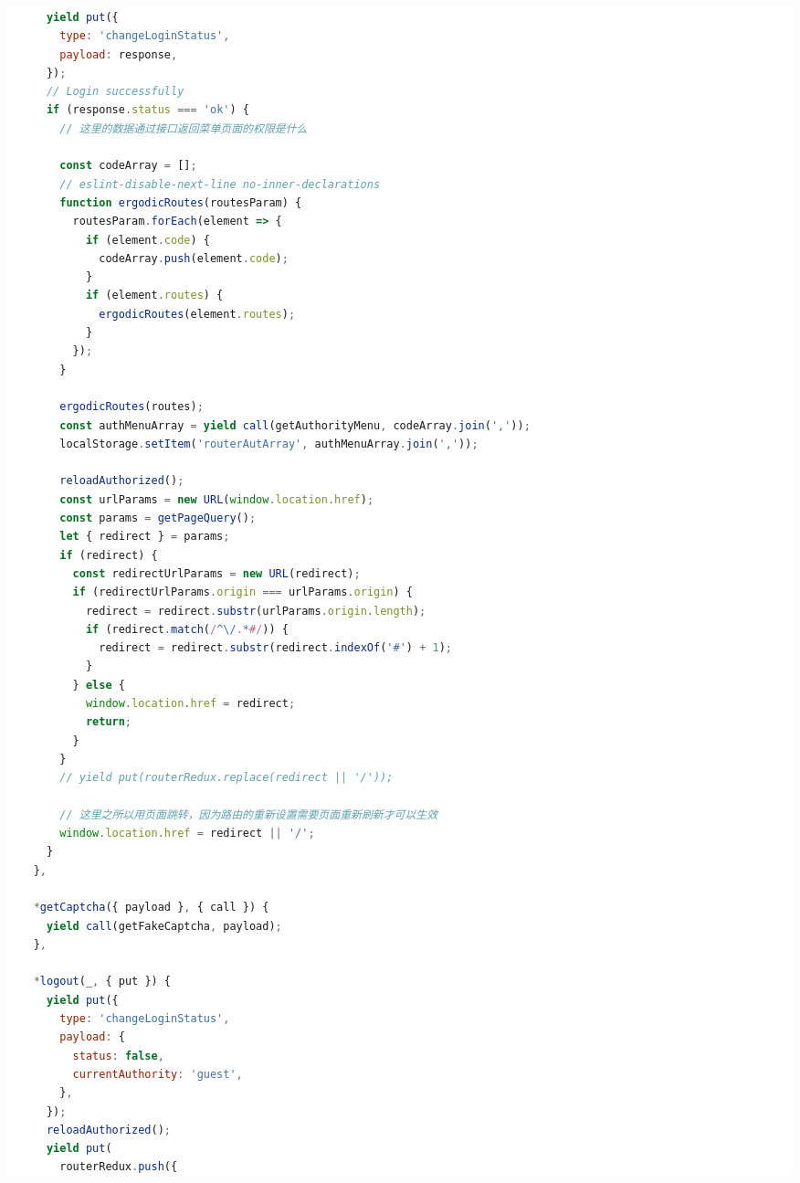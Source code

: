 ```js
      yield put({
        type: 'changeLoginStatus',
        payload: response,
      });
      // Login successfully
      if (response.status === 'ok') {
        // 这里的数据通过接口返回菜单页面的权限是什么

        const codeArray = [];
        // eslint-disable-next-line no-inner-declarations
        function ergodicRoutes(routesParam) {
          routesParam.forEach(element => {
            if (element.code) {
              codeArray.push(element.code);
            }
            if (element.routes) {
              ergodicRoutes(element.routes);
            }
          });
        }

        ergodicRoutes(routes);
        const authMenuArray = yield call(getAuthorityMenu, codeArray.join(','));
        localStorage.setItem('routerAutArray', authMenuArray.join(','));

        reloadAuthorized();
        const urlParams = new URL(window.location.href);
        const params = getPageQuery();
        let { redirect } = params;
        if (redirect) {
          const redirectUrlParams = new URL(redirect);
          if (redirectUrlParams.origin === urlParams.origin) {
            redirect = redirect.substr(urlParams.origin.length);
            if (redirect.match(/^\/.*#/)) {
              redirect = redirect.substr(redirect.indexOf('#') + 1);
            }
          } else {
            window.location.href = redirect;
            return;
          }
        }
        // yield put(routerRedux.replace(redirect || '/'));

        // 这里之所以用页面跳转，因为路由的重新设置需要页面重新刷新才可以生效
        window.location.href = redirect || '/';
      }
    },

    *getCaptcha({ payload }, { call }) {
      yield call(getFakeCaptcha, payload);
    },

    *logout(_, { put }) {
      yield put({
        type: 'changeLoginStatus',
        payload: {
          status: false,
          currentAuthority: 'guest',
        },
      });
      reloadAuthorized();
      yield put(
        routerRedux.push({
```